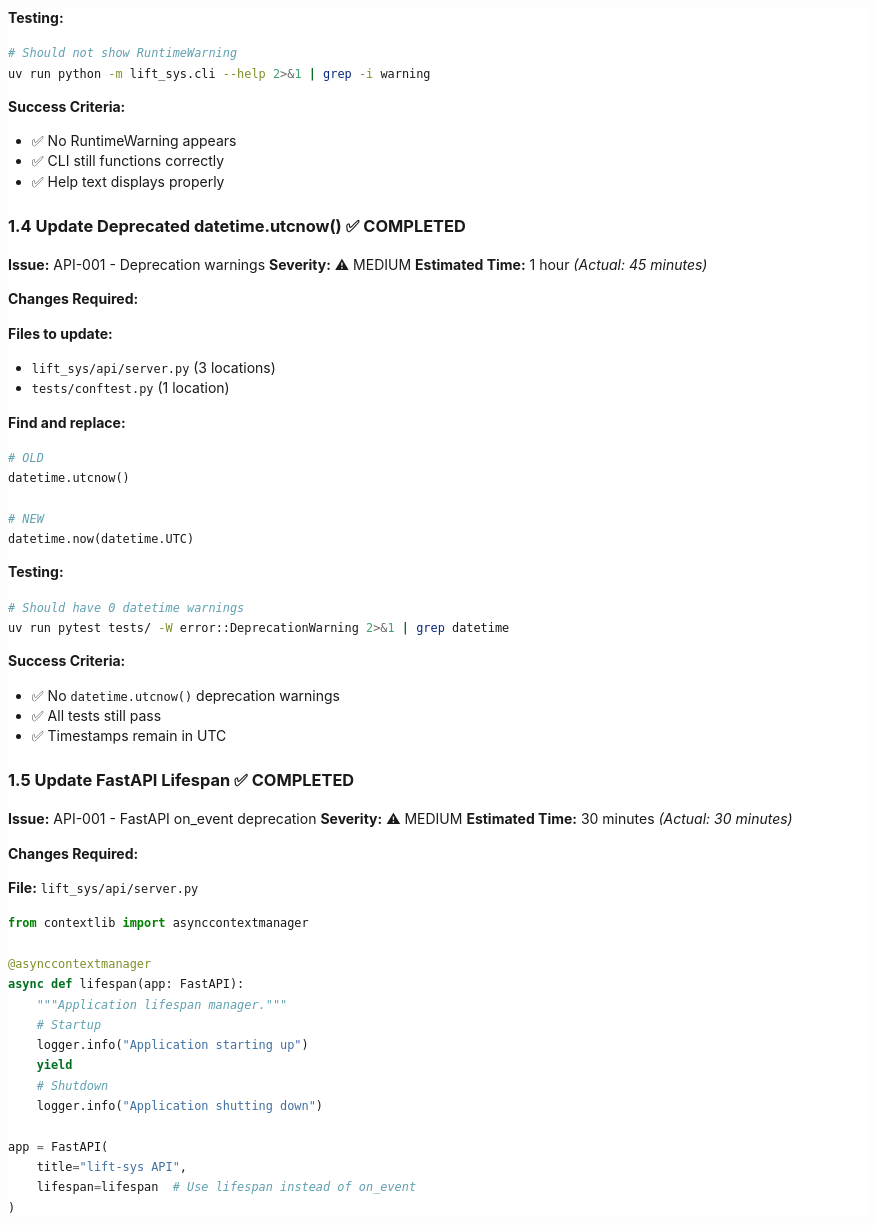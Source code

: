 **Testing:**
```bash
# Should not show RuntimeWarning
uv run python -m lift_sys.cli --help 2>&1 | grep -i warning
```

**Success Criteria:**
- ✅ No RuntimeWarning appears
- ✅ CLI still functions correctly
- ✅ Help text displays properly

### 1.4 Update Deprecated datetime.utcnow() ✅ **COMPLETED**

**Issue:** API-001 - Deprecation warnings
**Severity:** ⚠️ MEDIUM
**Estimated Time:** 1 hour *(Actual: 45 minutes)*

**Changes Required:**

**Files to update:**
- `lift_sys/api/server.py` (3 locations)
- `tests/conftest.py` (1 location)

**Find and replace:**
```python
# OLD
datetime.utcnow()

# NEW
datetime.now(datetime.UTC)
```

**Testing:**
```bash
# Should have 0 datetime warnings
uv run pytest tests/ -W error::DeprecationWarning 2>&1 | grep datetime
```

**Success Criteria:**
- ✅ No `datetime.utcnow()` deprecation warnings
- ✅ All tests still pass
- ✅ Timestamps remain in UTC

### 1.5 Update FastAPI Lifespan ✅ **COMPLETED**

**Issue:** API-001 - FastAPI on_event deprecation
**Severity:** ⚠️ MEDIUM
**Estimated Time:** 30 minutes *(Actual: 30 minutes)*

**Changes Required:**

**File:** `lift_sys/api/server.py`

```python
from contextlib import asynccontextmanager

@asynccontextmanager
async def lifespan(app: FastAPI):
    """Application lifespan manager."""
    # Startup
    logger.info("Application starting up")
    yield
    # Shutdown
    logger.info("Application shutting down")

app = FastAPI(
    title="lift-sys API",
    lifespan=lifespan  # Use lifespan instead of on_event
)
```